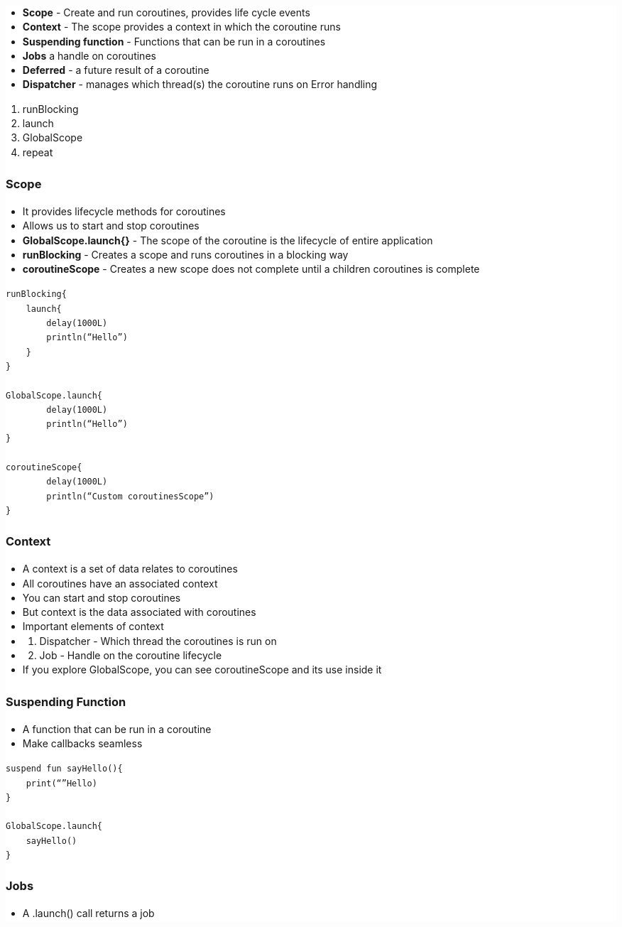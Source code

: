 - **Scope** - Create and run coroutines, provides life cycle events
- **Context** - The scope provides a context in which the coroutine runs
- **Suspending function** - Functions that can be run in a coroutines
- **Jobs**  a handle on coroutines
- **Deferred** - a future result of a coroutine
- **Dispatcher** - manages which thread(s) the coroutine runs on
Error handling


1. runBlocking
2. launch
3. GlobalScope
4. repeat


### Scope
- It provides lifecycle methods for coroutines
- Allows us to start and stop coroutines
- **GlobalScope.launch{}** - The scope of the coroutine is the lifecycle of entire application
- **runBlocking** - Creates a scope and runs coroutines in a blocking way
- **coroutineScope** - Creates a new scope does not complete until a children coroutines is complete
```
runBlocking{
	launch{
		delay(1000L)
		println(“Hello”)
	}
}

GlobalScope.launch{
		delay(1000L)
		println(“Hello”)
}

coroutineScope{
		delay(1000L)
		println(“Custom coroutinesScope”)
}
```
### Context
- A context is a set of data relates to coroutines
- All coroutines have an associated context
- You can start and stop coroutines
- But context is the data associated with coroutines
- Important elements of context
- 1. Dispatcher - Which  thread the coroutines is run on
- 2. Job - Handle on the coroutine lifecycle
- If you explore GlobalScope, you can see coroutineScope and its use inside it

### Suspending Function
- A function that can be run in a coroutine
- Make callbacks seamless
```
suspend fun sayHello(){
	print(“”Hello)
}

GlobalScope.launch{
	sayHello()
}
```
### Jobs
- A .launch() call returns a job